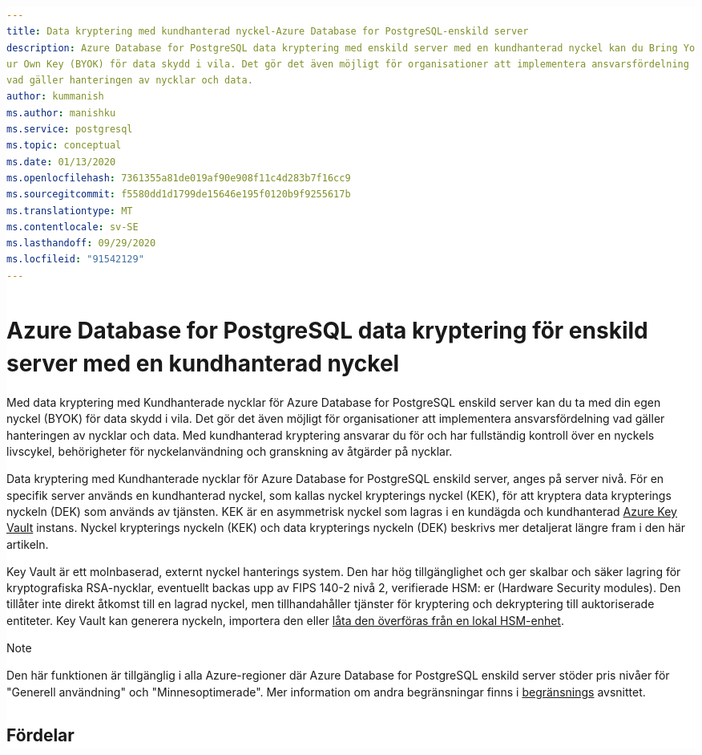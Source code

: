 ```yaml
---
title: Data kryptering med kundhanterad nyckel-Azure Database for PostgreSQL-enskild server
description: Azure Database for PostgreSQL data kryptering med enskild server med en kundhanterad nyckel kan du Bring Your Own Key (BYOK) för data skydd i vila. Det gör det även möjligt för organisationer att implementera ansvarsfördelning vad gäller hanteringen av nycklar och data.
author: kummanish
ms.author: manishku
ms.service: postgresql
ms.topic: conceptual
ms.date: 01/13/2020
ms.openlocfilehash: 7361355a81de019af90e908f11c4d283b7f16cc9
ms.sourcegitcommit: f5580dd1d1799de15646e195f0120b9f9255617b
ms.translationtype: MT
ms.contentlocale: sv-SE
ms.lasthandoff: 09/29/2020
ms.locfileid: "91542129"
---
```

# <a name="azure-database-for-postgresql-single-server-data-encryption-with-a-customer-managed-key"></a>Azure Database for PostgreSQL data kryptering för enskild server med en kundhanterad nyckel

Med data kryptering med Kundhanterade nycklar för Azure Database for PostgreSQL enskild server kan du ta med din egen nyckel (BYOK) för data skydd i vila. Det gör det även möjligt för organisationer att implementera ansvarsfördelning vad gäller hanteringen av nycklar och data. Med kundhanterad kryptering ansvarar du för och har fullständig kontroll över en nyckels livscykel, behörigheter för nyckelanvändning och granskning av åtgärder på nycklar.

Data kryptering med Kundhanterade nycklar för Azure Database for PostgreSQL enskild server, anges på server nivå. För en specifik server används en kundhanterad nyckel, som kallas nyckel krypterings nyckel (KEK), för att kryptera data krypterings nyckeln (DEK) som används av tjänsten. KEK är en asymmetrisk nyckel som lagras i en kundägda och kundhanterad [Azure Key Vault](../key-vault/key-Vault-secure-your-key-Vault.md) instans. Nyckel krypterings nyckeln (KEK) och data krypterings nyckeln (DEK) beskrivs mer detaljerat längre fram i den här artikeln.

Key Vault är ett molnbaserad, externt nyckel hanterings system. Den har hög tillgänglighet och ger skalbar och säker lagring för kryptografiska RSA-nycklar, eventuellt backas upp av FIPS 140-2 nivå 2, verifierade HSM: er (Hardware Security modules). Den tillåter inte direkt åtkomst till en lagrad nyckel, men tillhandahåller tjänster för kryptering och dekryptering till auktoriserade entiteter. Key Vault kan generera nyckeln, importera den eller [låta den överföras från en lokal HSM-enhet](../key-vault/key-Vault-hsm-protected-keys.md).

> [!NOTE]
> Den här funktionen är tillgänglig i alla Azure-regioner där Azure Database for PostgreSQL enskild server stöder pris nivåer för "Generell användning" och "Minnesoptimerade". Mer information om andra begränsningar finns i [begränsnings](concepts-data-encryption-postgresql.md#limitations) avsnittet.

## <a name="benefits"></a>Fördelar
